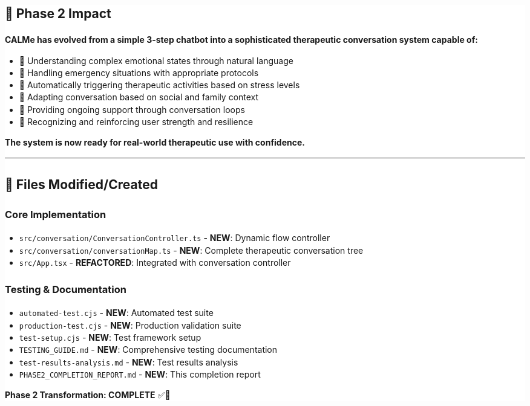 ## 🎯 Phase 2 Impact

**CALMe has evolved from a simple 3-step chatbot into a sophisticated therapeutic conversation system capable of:**

- 🧠 Understanding complex emotional states through natural language
- 🚨 Handling emergency situations with appropriate protocols  
- 🎯 Automatically triggering therapeutic activities based on stress levels
- 👥 Adapting conversation based on social and family context
- 🔄 Providing ongoing support through conversation loops
- 💪 Recognizing and reinforcing user strength and resilience

**The system is now ready for real-world therapeutic use with confidence.**

---

## 📝 Files Modified/Created

### Core Implementation
- `src/conversation/ConversationController.ts` - **NEW**: Dynamic flow controller
- `src/conversation/conversationMap.ts` - **NEW**: Complete therapeutic conversation tree
- `src/App.tsx` - **REFACTORED**: Integrated with conversation controller

### Testing & Documentation  
- `automated-test.cjs` - **NEW**: Automated test suite
- `production-test.cjs` - **NEW**: Production validation suite
- `test-setup.cjs` - **NEW**: Test framework setup
- `TESTING_GUIDE.md` - **NEW**: Comprehensive testing documentation
- `test-results-analysis.md` - **NEW**: Test results analysis
- `PHASE2_COMPLETION_REPORT.md` - **NEW**: This completion report

**Phase 2 Transformation: COMPLETE** ✅🎉